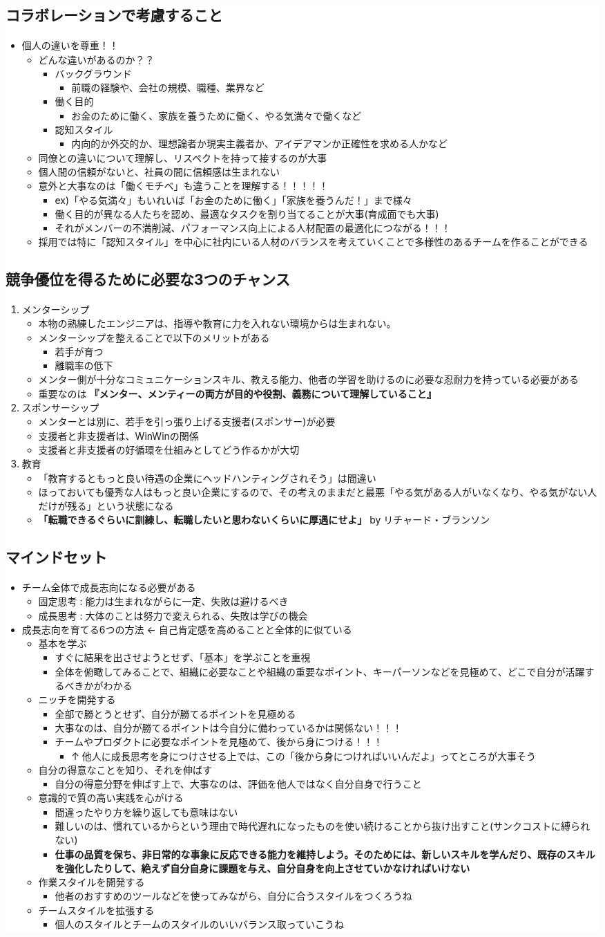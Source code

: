 ## コラボレーションで考慮すること
- 個人の違いを尊重！！
  - どんな違いがあるのか？？
    - バックグラウンド
      - 前職の経験や、会社の規模、職種、業界など
    - 働く目的
      - お金のために働く、家族を養うために働く、やる気満々で働くなど
    - 認知スタイル
      - 内向的か外交的か、理想論者か現実主義者か、アイデアマンか正確性を求める人かなど
  - 同僚との違いについて理解し、リスペクトを持って接するのが大事
  - 個人間の信頼がないと、社員の間に信頼感は生まれない
  - 意外と大事なのは「働くモチベ」も違うことを理解する！！！！！
    - ex)「やる気満々」もいれいば「お金のために働く」「家族を養うんだ！」まで様々
    - 働く目的が異なる人たちを認め、最適なタスクを割り当てることが大事(育成面でも大事)
    - それがメンバーの不満削減、パフォーマンス向上による人材配置の最適化につながる！！！
  - 採用では特に「認知スタイル」を中心に社内にいる人材のバランスを考えていくことで多様性のあるチームを作ることができる

## 競争優位を得るために必要な3つのチャンス
1. メンターシップ
    - 本物の熟練したエンジニアは、指導や教育に力を入れない環境からは生まれない。
    - メンターシップを整えることで以下のメリットがある
      - 若手が育つ
      - 離職率の低下
    - メンター側が十分なコミュニケーションスキル、教える能力、他者の学習を助けるのに必要な忍耐力を持っている必要がある
    - 重要なのは **『メンター、メンティーの両方が目的や役割、義務について理解していること』**
2. スポンサーシップ
    - メンターとは別に、若手を引っ張り上げる支援者(スポンサー)が必要
    - 支援者と非支援者は、WinWinの関係
    - 支援者と非支援者の好循環を仕組みとしてどう作るかが大切
3. 教育
    - 「教育するともっと良い待遇の企業にヘッドハンティングされそう」は間違い
    - ほっておいても優秀な人はもっと良い企業にするので、その考えのままだと最悪「やる気がある人がいなくなり、やる気がない人だけが残る」という状態になる
    - **「転職できるぐらいに訓練し、転職したいと思わないくらいに厚遇にせよ」** by リチャード・ブランソン

## マインドセット
- チーム全体で成長志向になる必要がある
  - 固定思考 : 能力は生まれながらに一定、失敗は避けるべき
  - 成長思考 : 大体のことは努力で変えられる、失敗は学びの機会
- 成長志向を育てる6つの方法 ← 自己肯定感を高めることと全体的に似ている
  - 基本を学ぶ
    - すぐに結果を出させようとせず、「基本」を学ぶことを重視
    - 全体を俯瞰してみることで、組織に必要なことや組織の重要なポイント、キーパーソンなどを見極めて、どこで自分が活躍するべきかがわかる
  - ニッチを開発する
    - 全部で勝とうとせず、自分が勝てるポイントを見極める
    - 大事なのは、自分が勝てるポイントは今自分に備わっているかは関係ない！！！
    - チームやプロダクトに必要なポイントを見極めて、後から身につける！！！
      - ↑ 他人に成長思考を身につけさせる上では、この「後から身につければいいんだよ」ってところが大事そう
  - 自分の得意なことを知り、それを伸ばす
    - 自分の得意分野を伸ばす上で、大事なのは、評価を他人ではなく自分自身で行うこと
  - 意識的で質の高い実践を心がける
    - 間違ったやり方を繰り返しても意味はない
    - 難しいのは、慣れているからという理由で時代遅れになったものを使い続けることから抜け出すこと(サンクコストに縛られない)
    - **仕事の品質を保ち、非日常的な事象に反応できる能力を維持しよう。そのためには、新しいスキルを学んだり、既存のスキルを強化したりして、絶えず自分自身に課題を与え、自分自身を向上させていかなければいけない**
  - 作業スタイルを開発する
    - 他者のおすすめのツールなどを使ってみながら、自分に合うスタイルをつくろうね
  - チームスタイルを拡張する
    - 個人のスタイルとチームのスタイルのいいバランス取っていこうね
